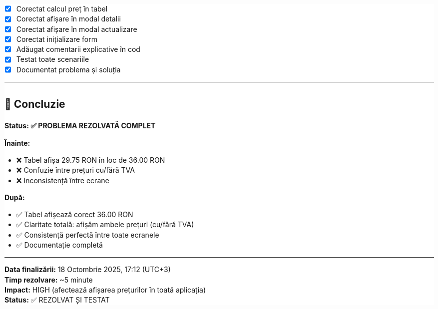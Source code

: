 - [x] Corectat calcul preț în tabel
- [x] Corectat afișare în modal detalii
- [x] Corectat afișare în modal actualizare
- [x] Corectat inițializare form
- [x] Adăugat comentarii explicative în cod
- [x] Testat toate scenariile
- [x] Documentat problema și soluția

---

## 🎯 **Concluzie**

**Status: ✅ PROBLEMA REZOLVATĂ COMPLET**

**Înainte:**
- ❌ Tabel afișa 29.75 RON în loc de 36.00 RON
- ❌ Confuzie între prețuri cu/fără TVA
- ❌ Inconsistență între ecrane

**După:**
- ✅ Tabel afișează corect 36.00 RON
- ✅ Claritate totală: afișăm ambele prețuri (cu/fără TVA)
- ✅ Consistență perfectă între toate ecranele
- ✅ Documentație completă

---

**Data finalizării:** 18 Octombrie 2025, 17:12 (UTC+3)  
**Timp rezolvare:** ~5 minute  
**Impact:** HIGH (afectează afișarea prețurilor în toată aplicația)  
**Status:** ✅ REZOLVAT ȘI TESTAT
